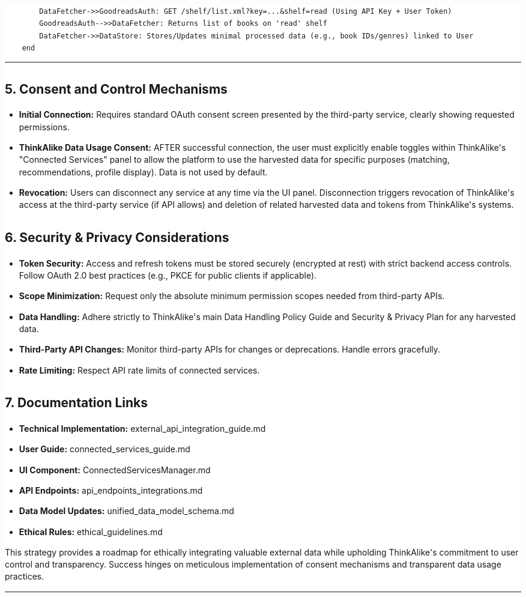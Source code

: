 ```mermaid
        DataFetcher->>GoodreadsAuth: GET /shelf/list.xml?key=...&shelf=read (Using API Key + User Token)
        GoodreadsAuth-->>DataFetcher: Returns list of books on 'read' shelf
        DataFetcher->>DataStore: Stores/Updates minimal processed data (e.g., book IDs/genres) linked to User
    end

```

---

## 5. Consent and Control Mechanisms

* **Initial Connection:** Requires standard OAuth consent screen presented by the third-party service, clearly showing requested permissions.

* **ThinkAlike Data Usage Consent:** AFTER successful connection, the user must explicitly enable toggles within ThinkAlike's "Connected Services" panel to allow the platform to use the harvested data for specific purposes (matching, recommendations, profile display). Data is not used by default.

* **Revocation:** Users can disconnect any service at any time via the UI panel. Disconnection triggers revocation of ThinkAlike's access at the third-party service (if API allows) and deletion of related harvested data and tokens from ThinkAlike's systems.

## 6. Security & Privacy Considerations

* **Token Security:** Access and refresh tokens must be stored securely (encrypted at rest) with strict backend access controls. Follow OAuth 2.0 best practices (e.g., PKCE for public clients if applicable).

* **Scope Minimization:** Request only the absolute minimum permission scopes needed from third-party APIs.

* **Data Handling:** Adhere strictly to ThinkAlike's main Data Handling Policy Guide and Security & Privacy Plan for any harvested data.

* **Third-Party API Changes:** Monitor third-party APIs for changes or deprecations. Handle errors gracefully.

* **Rate Limiting:** Respect API rate limits of connected services.

## 7. Documentation Links

* **Technical Implementation:** external_api_integration_guide.md

* **User Guide:** connected_services_guide.md

* **UI Component:** ConnectedServicesManager.md

* **API Endpoints:** api_endpoints_integrations.md

* **Data Model Updates:** unified_data_model_schema.md

* **Ethical Rules:** ethical_guidelines.md

This strategy provides a roadmap for ethically integrating valuable external data while upholding ThinkAlike's commitment to user control and transparency. Success hinges on meticulous implementation of consent mechanisms and transparent data usage practices.

---
